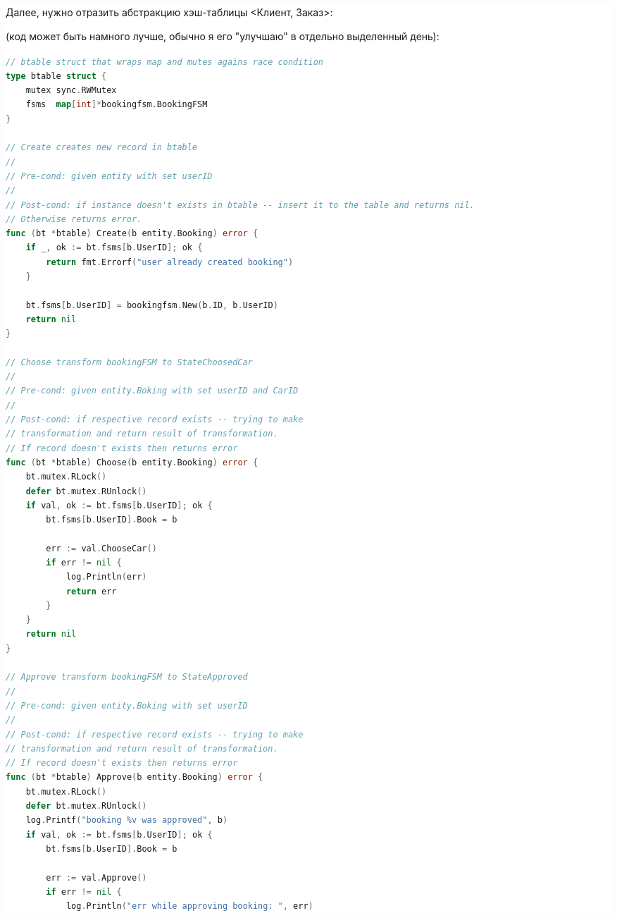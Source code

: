 Далее, нужно отразить абстракцию хэш-таблицы <Клиент, Заказ>:

(код может быть намного лучше, обычно я его "улучшаю" в отдельно выделенный день):
```go
// btable struct that wraps map and mutes agains race condition
type btable struct {
	mutex sync.RWMutex
	fsms  map[int]*bookingfsm.BookingFSM
}

// Create creates new record in btable
//
// Pre-cond: given entity with set userID
//
// Post-cond: if instance doesn't exists in btable -- insert it to the table and returns nil.
// Otherwise returns error.
func (bt *btable) Create(b entity.Booking) error {
	if _, ok := bt.fsms[b.UserID]; ok {
		return fmt.Errorf("user already created booking")
	}

	bt.fsms[b.UserID] = bookingfsm.New(b.ID, b.UserID)
	return nil
}

// Choose transform bookingFSM to StateChoosedCar
//
// Pre-cond: given entity.Boking with set userID and CarID
//
// Post-cond: if respective record exists -- trying to make
// transformation and return result of transformation.
// If record doesn't exists then returns error
func (bt *btable) Choose(b entity.Booking) error {
	bt.mutex.RLock()
	defer bt.mutex.RUnlock()
	if val, ok := bt.fsms[b.UserID]; ok {
		bt.fsms[b.UserID].Book = b

		err := val.ChooseCar()
		if err != nil {
			log.Println(err)
			return err
		}
	}
	return nil
}

// Approve transform bookingFSM to StateApproved
//
// Pre-cond: given entity.Boking with set userID
//
// Post-cond: if respective record exists -- trying to make
// transformation and return result of transformation.
// If record doesn't exists then returns error
func (bt *btable) Approve(b entity.Booking) error {
	bt.mutex.RLock()
	defer bt.mutex.RUnlock()
	log.Printf("booking %v was approved", b)
	if val, ok := bt.fsms[b.UserID]; ok {
		bt.fsms[b.UserID].Book = b

		err := val.Approve()
		if err != nil {
			log.Println("err while approving booking: ", err)
```